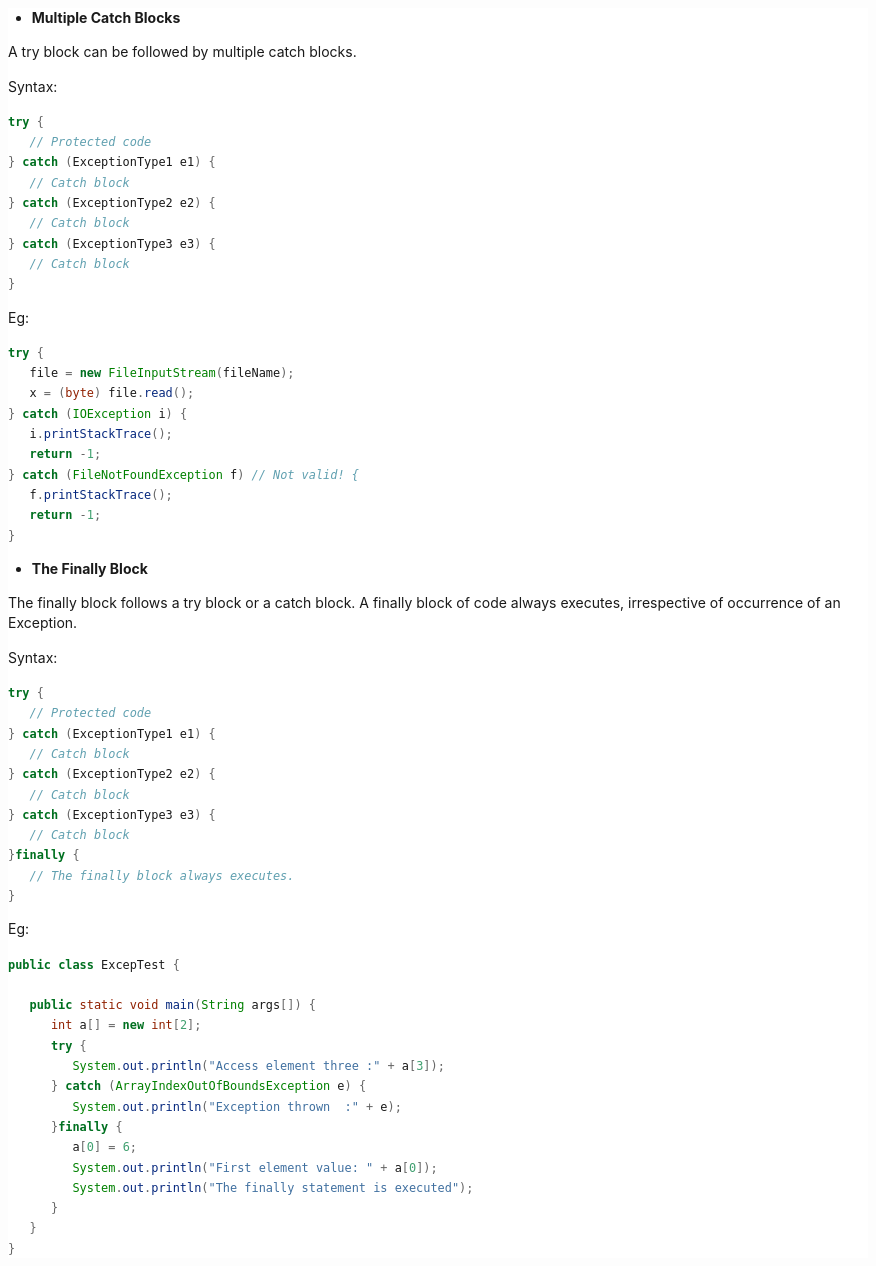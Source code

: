 + **Multiple Catch Blocks**

A try block can be followed by multiple catch blocks.

Syntax:
```java
try {
   // Protected code
} catch (ExceptionType1 e1) {
   // Catch block
} catch (ExceptionType2 e2) {
   // Catch block
} catch (ExceptionType3 e3) {
   // Catch block
}
```

Eg:
```java
try {
   file = new FileInputStream(fileName);
   x = (byte) file.read();
} catch (IOException i) {
   i.printStackTrace();
   return -1;
} catch (FileNotFoundException f) // Not valid! {
   f.printStackTrace();
   return -1;
}
```

+ **The Finally Block**

The finally block follows a try block or a catch block. A finally block of code always executes, irrespective of occurrence of an Exception.

Syntax:
```java
try {
   // Protected code
} catch (ExceptionType1 e1) {
   // Catch block
} catch (ExceptionType2 e2) {
   // Catch block
} catch (ExceptionType3 e3) {
   // Catch block
}finally {
   // The finally block always executes.
}
```

Eg:
```java
public class ExcepTest {

   public static void main(String args[]) {
      int a[] = new int[2];
      try {
         System.out.println("Access element three :" + a[3]);
      } catch (ArrayIndexOutOfBoundsException e) {
         System.out.println("Exception thrown  :" + e);
      }finally {
         a[0] = 6;
         System.out.println("First element value: " + a[0]);
         System.out.println("The finally statement is executed");
      }
   }
}
```
